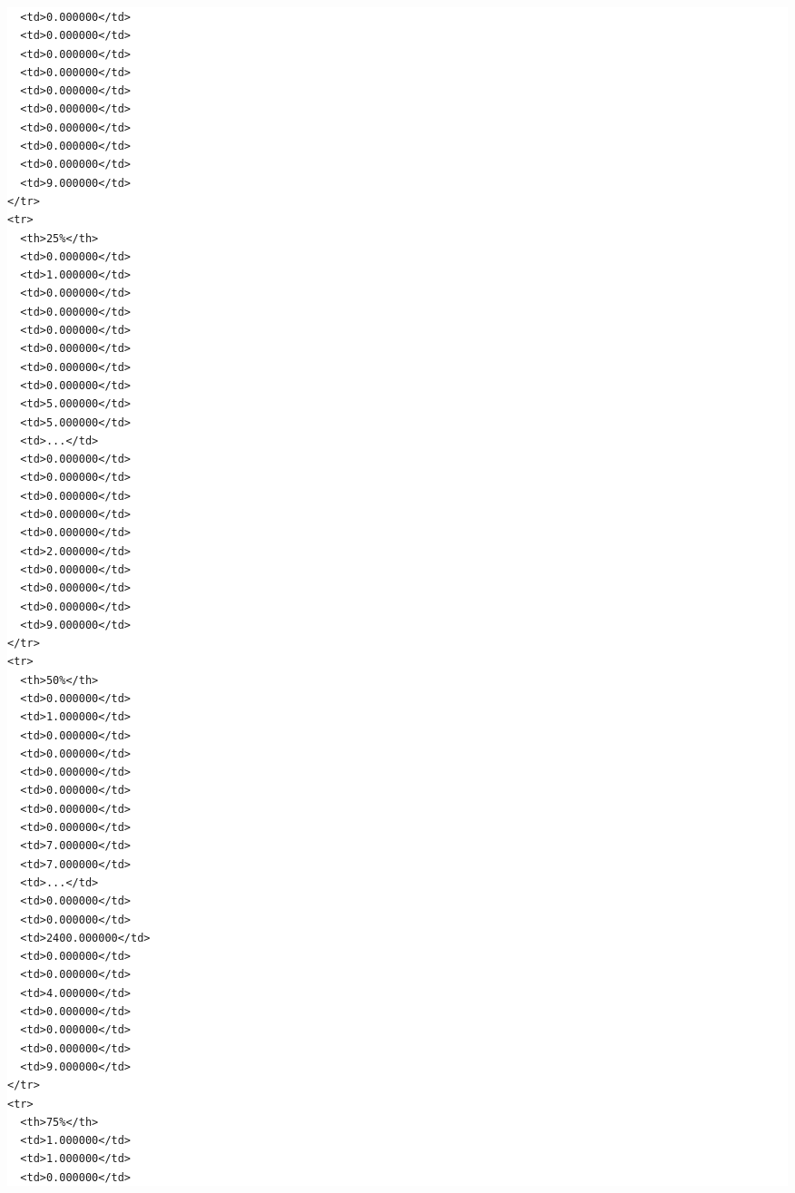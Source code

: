       <td>0.000000</td>
      <td>0.000000</td>
      <td>0.000000</td>
      <td>0.000000</td>
      <td>0.000000</td>
      <td>0.000000</td>
      <td>0.000000</td>
      <td>0.000000</td>
      <td>0.000000</td>
      <td>9.000000</td>
    </tr>
    <tr>
      <th>25%</th>
      <td>0.000000</td>
      <td>1.000000</td>
      <td>0.000000</td>
      <td>0.000000</td>
      <td>0.000000</td>
      <td>0.000000</td>
      <td>0.000000</td>
      <td>0.000000</td>
      <td>5.000000</td>
      <td>5.000000</td>
      <td>...</td>
      <td>0.000000</td>
      <td>0.000000</td>
      <td>0.000000</td>
      <td>0.000000</td>
      <td>0.000000</td>
      <td>2.000000</td>
      <td>0.000000</td>
      <td>0.000000</td>
      <td>0.000000</td>
      <td>9.000000</td>
    </tr>
    <tr>
      <th>50%</th>
      <td>0.000000</td>
      <td>1.000000</td>
      <td>0.000000</td>
      <td>0.000000</td>
      <td>0.000000</td>
      <td>0.000000</td>
      <td>0.000000</td>
      <td>0.000000</td>
      <td>7.000000</td>
      <td>7.000000</td>
      <td>...</td>
      <td>0.000000</td>
      <td>0.000000</td>
      <td>2400.000000</td>
      <td>0.000000</td>
      <td>0.000000</td>
      <td>4.000000</td>
      <td>0.000000</td>
      <td>0.000000</td>
      <td>0.000000</td>
      <td>9.000000</td>
    </tr>
    <tr>
      <th>75%</th>
      <td>1.000000</td>
      <td>1.000000</td>
      <td>0.000000</td>